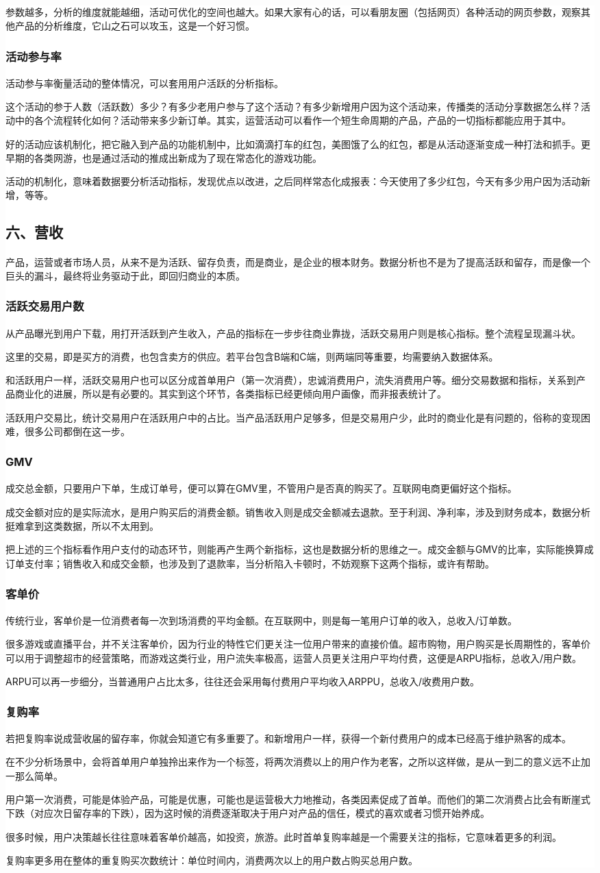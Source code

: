 参数越多，分析的维度就能越细，活动可优化的空间也越大。如果大家有心的话，可以看朋友圈（包括网页）各种活动的网页参数，观察其他产品的分析维度，它山之石可以攻玉，这是一个好习惯。

### 活动参与率

活动参与率衡量活动的整体情况，可以套用用户活跃的分析指标。

这个活动的参于人数（活跃数）多少？有多少老用户参与了这个活动？有多少新增用户因为这个活动来，传播类的活动分享数据怎么样？活动中的各个流程转化如何？活动带来多少新订单。其实，运营活动可以看作一个短生命周期的产品，产品的一切指标都能应用于其中。

好的活动应该机制化，把它融入到产品的功能机制中，比如滴滴打车的红包，美图饿了么的红包，都是从活动逐渐变成一种打法和抓手。更早期的各类网游，也是通过活动的推成出新成为了现在常态化的游戏功能。

活动的机制化，意味着数据要分析活动指标，发现优点以改进，之后同样常态化成报表：今天使用了多少红包，今天有多少用户因为活动新增，等等。

## 六、营收

产品，运营或者市场人员，从来不是为活跃、留存负责，而是商业，是企业的根本财务。数据分析也不是为了提高活跃和留存，而是像一个巨头的漏斗，最终将业务驱动于此，即回归商业的本质。

### 活跃交易用户数

从产品曝光到用户下载，用打开活跃到产生收入，产品的指标在一步步往商业靠拢，活跃交易用户则是核心指标。整个流程呈现漏斗状。

这里的交易，即是买方的消费，也包含卖方的供应。若平台包含B端和C端，则两端同等重要，均需要纳入数据体系。

和活跃用户一样，活跃交易用户也可以区分成首单用户（第一次消费），忠诚消费用户，流失消费用户等。细分交易数据和指标，关系到产品商业化的进展，所以是有必要的。其实到这个环节，各类指标已经更倾向用户画像，而非报表统计了。

活跃用户交易比，统计交易用户在活跃用户中的占比。当产品活跃用户足够多，但是交易用户少，此时的商业化是有问题的，俗称的变现困难，很多公司都倒在这一步。

### GMV

成交总金额，只要用户下单，生成订单号，便可以算在GMV里，不管用户是否真的购买了。互联网电商更偏好这个指标。

成交金额对应的是实际流水，是用户购买后的消费金额。销售收入则是成交金额减去退款。至于利润、净利率，涉及到财务成本，数据分析挺难拿到这类数据，所以不太用到。

把上述的三个指标看作用户支付的动态环节，则能再产生两个新指标，这也是数据分析的思维之一。成交金额与GMV的比率，实际能换算成订单支付率；销售收入和成交金额，也涉及到了退款率，当分析陷入卡顿时，不妨观察下这两个指标，或许有帮助。

### 客单价

传统行业，客单价是一位消费者每一次到场消费的平均金额。在互联网中，则是每一笔用户订单的收入，总收入/订单数。

很多游戏或直播平台，并不关注客单价，因为行业的特性它们更关注一位用户带来的直接价值。超市购物，用户购买是长周期性的，客单价可以用于调整超市的经营策略，而游戏这类行业，用户流失率极高，运营人员更关注用户平均付费，这便是ARPU指标，总收入/用户数。

ARPU可以再一步细分，当普通用户占比太多，往往还会采用每付费用户平均收入ARPPU，总收入/收费用户数。

### 复购率

若把复购率说成营收届的留存率，你就会知道它有多重要了。和新增用户一样，获得一个新付费用户的成本已经高于维护熟客的成本。

在不少分析场景中，会将首单用户单独拎出来作为一个标签，将两次消费以上的用户作为老客，之所以这样做，是从一到二的意义远不止加一那么简单。

用户第一次消费，可能是体验产品，可能是优惠，可能也是运营极大力地推动，各类因素促成了首单。而他们的第二次消费占比会有断崖式下跌（对应次日留存率的下跌），因为这时候的消费逐渐取决于用户对产品的信任，模式的喜欢或者习惯开始养成。

很多时候，用户决策越长往往意味着客单价越高，如投资，旅游。此时首单复购率越是一个需要关注的指标，它意味着更多的利润。

复购率更多用在整体的重复购买次数统计：单位时间内，消费两次以上的用户数占购买总用户数。
